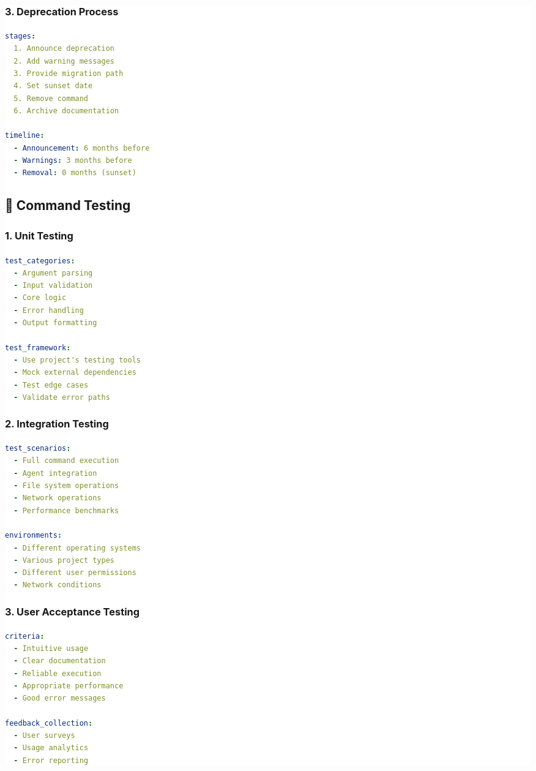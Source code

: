 ### 3. Deprecation Process
```yaml
stages:
  1. Announce deprecation
  2. Add warning messages
  3. Provide migration path
  4. Set sunset date
  5. Remove command
  6. Archive documentation

timeline:
  - Announcement: 6 months before
  - Warnings: 3 months before
  - Removal: 0 months (sunset)
```

## 🧪 Command Testing

### 1. Unit Testing
```yaml
test_categories:
  - Argument parsing
  - Input validation
  - Core logic
  - Error handling
  - Output formatting

test_framework:
  - Use project's testing tools
  - Mock external dependencies
  - Test edge cases
  - Validate error paths
```

### 2. Integration Testing
```yaml
test_scenarios:
  - Full command execution
  - Agent integration
  - File system operations
  - Network operations
  - Performance benchmarks

environments:
  - Different operating systems
  - Various project types
  - Different user permissions
  - Network conditions
```

### 3. User Acceptance Testing
```yaml
criteria:
  - Intuitive usage
  - Clear documentation
  - Reliable execution
  - Appropriate performance
  - Good error messages

feedback_collection:
  - User surveys
  - Usage analytics
  - Error reporting
```